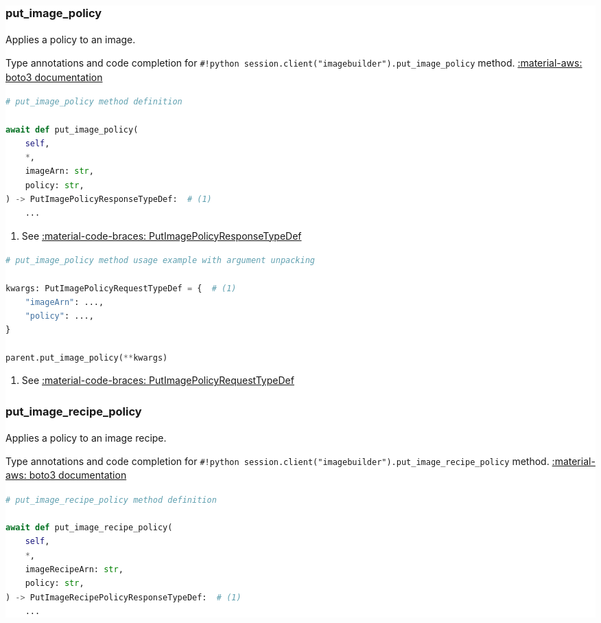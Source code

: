 ### put\_image\_policy

Applies a policy to an image.

Type annotations and code completion for `#!python session.client("imagebuilder").put_image_policy` method.
[:material-aws: boto3 documentation](https://boto3.amazonaws.com/v1/documentation/api/latest/reference/services/imagebuilder.html#Imagebuilder.Client)

```python
# put_image_policy method definition

await def put_image_policy(
    self,
    *,
    imageArn: str,
    policy: str,
) -> PutImagePolicyResponseTypeDef:  # (1)
    ...
```

1. See [:material-code-braces: PutImagePolicyResponseTypeDef](./type_defs.md#putimagepolicyresponsetypedef)


```python
# put_image_policy method usage example with argument unpacking

kwargs: PutImagePolicyRequestTypeDef = {  # (1)
    "imageArn": ...,
    "policy": ...,
}

parent.put_image_policy(**kwargs)
```

1. See [:material-code-braces: PutImagePolicyRequestTypeDef](./type_defs.md#putimagepolicyrequesttypedef)

### put\_image\_recipe\_policy

Applies a policy to an image recipe.

Type annotations and code completion for `#!python session.client("imagebuilder").put_image_recipe_policy` method.
[:material-aws: boto3 documentation](https://boto3.amazonaws.com/v1/documentation/api/latest/reference/services/imagebuilder.html#Imagebuilder.Client)

```python
# put_image_recipe_policy method definition

await def put_image_recipe_policy(
    self,
    *,
    imageRecipeArn: str,
    policy: str,
) -> PutImageRecipePolicyResponseTypeDef:  # (1)
    ...
```
